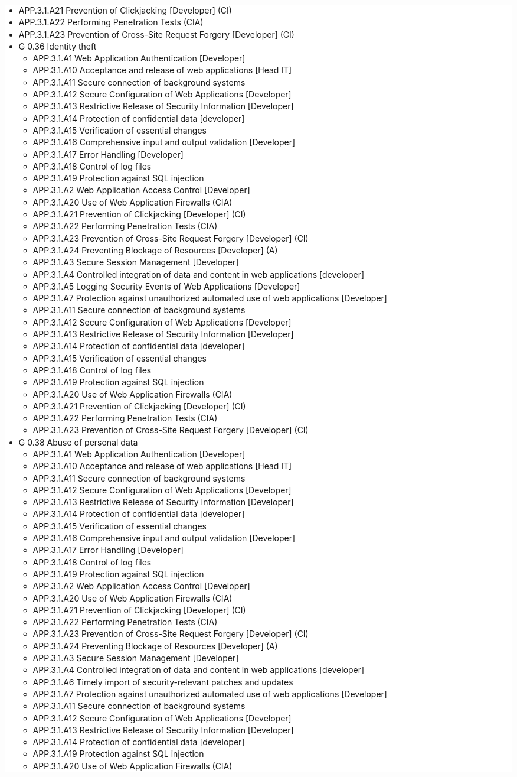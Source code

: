   * APP.3.1.A21 Prevention of Clickjacking [Developer] (CI)
  * APP.3.1.A22 Performing Penetration Tests (CIA)
  * APP.3.1.A23 Prevention of Cross-Site Request Forgery [Developer] (CI)
* G 0.36 Identity theft
  * APP.3.1.A1 Web Application Authentication [Developer]
  * APP.3.1.A10 Acceptance and release of web applications [Head IT]
  * APP.3.1.A11 Secure connection of background systems
  * APP.3.1.A12 Secure Configuration of Web Applications [Developer]
  * APP.3.1.A13 Restrictive Release of Security Information [Developer]
  * APP.3.1.A14 Protection of confidential data [developer]
  * APP.3.1.A15 Verification of essential changes
  * APP.3.1.A16 Comprehensive input and output validation [Developer]
  * APP.3.1.A17 Error Handling [Developer]
  * APP.3.1.A18 Control of log files
  * APP.3.1.A19 Protection against SQL injection
  * APP.3.1.A2 Web Application Access Control [Developer]
  * APP.3.1.A20 Use of Web Application Firewalls (CIA)
  * APP.3.1.A21 Prevention of Clickjacking [Developer] (CI)
  * APP.3.1.A22 Performing Penetration Tests (CIA)
  * APP.3.1.A23 Prevention of Cross-Site Request Forgery [Developer] (CI)
  * APP.3.1.A24 Preventing Blockage of Resources [Developer] (A)
  * APP.3.1.A3 Secure Session Management [Developer]
  * APP.3.1.A4 Controlled integration of data and content in web applications [developer]
  * APP.3.1.A5 Logging Security Events of Web Applications [Developer]
  * APP.3.1.A7 Protection against unauthorized automated use of web applications [Developer]
  * APP.3.1.A11 Secure connection of background systems
  * APP.3.1.A12 Secure Configuration of Web Applications [Developer]
  * APP.3.1.A13 Restrictive Release of Security Information [Developer]
  * APP.3.1.A14 Protection of confidential data [developer]
  * APP.3.1.A15 Verification of essential changes
  * APP.3.1.A18 Control of log files
  * APP.3.1.A19 Protection against SQL injection
  * APP.3.1.A20 Use of Web Application Firewalls (CIA)
  * APP.3.1.A21 Prevention of Clickjacking [Developer] (CI)
  * APP.3.1.A22 Performing Penetration Tests (CIA)
  * APP.3.1.A23 Prevention of Cross-Site Request Forgery [Developer] (CI)
* G 0.38 Abuse of personal data
  * APP.3.1.A1 Web Application Authentication [Developer]
  * APP.3.1.A10 Acceptance and release of web applications [Head IT]
  * APP.3.1.A11 Secure connection of background systems
  * APP.3.1.A12 Secure Configuration of Web Applications [Developer]
  * APP.3.1.A13 Restrictive Release of Security Information [Developer]
  * APP.3.1.A14 Protection of confidential data [developer]
  * APP.3.1.A15 Verification of essential changes
  * APP.3.1.A16 Comprehensive input and output validation [Developer]
  * APP.3.1.A17 Error Handling [Developer]
  * APP.3.1.A18 Control of log files
  * APP.3.1.A19 Protection against SQL injection
  * APP.3.1.A2 Web Application Access Control [Developer]
  * APP.3.1.A20 Use of Web Application Firewalls (CIA)
  * APP.3.1.A21 Prevention of Clickjacking [Developer] (CI)
  * APP.3.1.A22 Performing Penetration Tests (CIA)
  * APP.3.1.A23 Prevention of Cross-Site Request Forgery [Developer] (CI)
  * APP.3.1.A24 Preventing Blockage of Resources [Developer] (A)
  * APP.3.1.A3 Secure Session Management [Developer]
  * APP.3.1.A4 Controlled integration of data and content in web applications [developer]
  * APP.3.1.A6 Timely import of security-relevant patches and updates
  * APP.3.1.A7 Protection against unauthorized automated use of web applications [Developer]
  * APP.3.1.A11 Secure connection of background systems
  * APP.3.1.A12 Secure Configuration of Web Applications [Developer]
  * APP.3.1.A13 Restrictive Release of Security Information [Developer]
  * APP.3.1.A14 Protection of confidential data [developer]
  * APP.3.1.A19 Protection against SQL injection
  * APP.3.1.A20 Use of Web Application Firewalls (CIA)